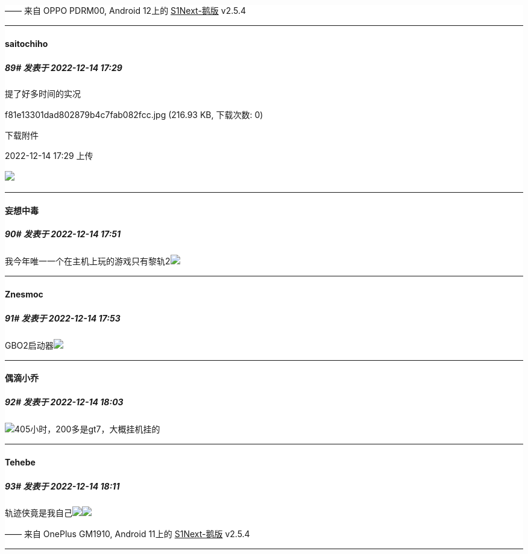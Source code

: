 —— 来自 OPPO PDRM00, Android 12上的 [S1Next-鹅版](https://github.com/ykrank/S1-Next/releases) v2.5.4

*****

####  saitochiho  
##### 89#       发表于 2022-12-14 17:29

提了好多时间的实况

f81e13301dad802879b4c7fab082fcc.jpg
(216.93 KB, 下载次数: 0)

下载附件

2022-12-14 17:29 上传

<img src="https://img.saraba1st.com/forum/202212/14/172910pemty2et5s2mmm03.jpg" referrerpolicy="no-referrer">



*****

####  妄想中毒  
##### 90#       发表于 2022-12-14 17:51

我今年唯一一个在主机上玩的游戏只有黎轨2<img src="https://static.saraba1st.com/image/smiley/face2017/037.png" referrerpolicy="no-referrer">



*****

####  Znesmoc  
##### 91#       发表于 2022-12-14 17:53

GBO2启动器<img src="https://static.saraba1st.com/image/smiley/face2017/067.png" referrerpolicy="no-referrer">



*****

####  偶滴小乔  
##### 92#       发表于 2022-12-14 18:03

<img src="https://static.saraba1st.com/image/smiley/face2017/192.png" referrerpolicy="no-referrer">405小时，200多是gt7，大概挂机挂的

*****

####  Tehebe  
##### 93#       发表于 2022-12-14 18:11

轨迹侠竟是我自己<img src="https://static.saraba1st.com/image/smiley/face2017/033.png" referrerpolicy="no-referrer"><img src="https://p.sda1.dev/8/f9af8246353bc97e2a772909b2a5968c/CMP_20221214181043487.jpg" referrerpolicy="no-referrer">

—— 来自 OnePlus GM1910, Android 11上的 [S1Next-鹅版](https://github.com/ykrank/S1-Next/releases) v2.5.4



*****
